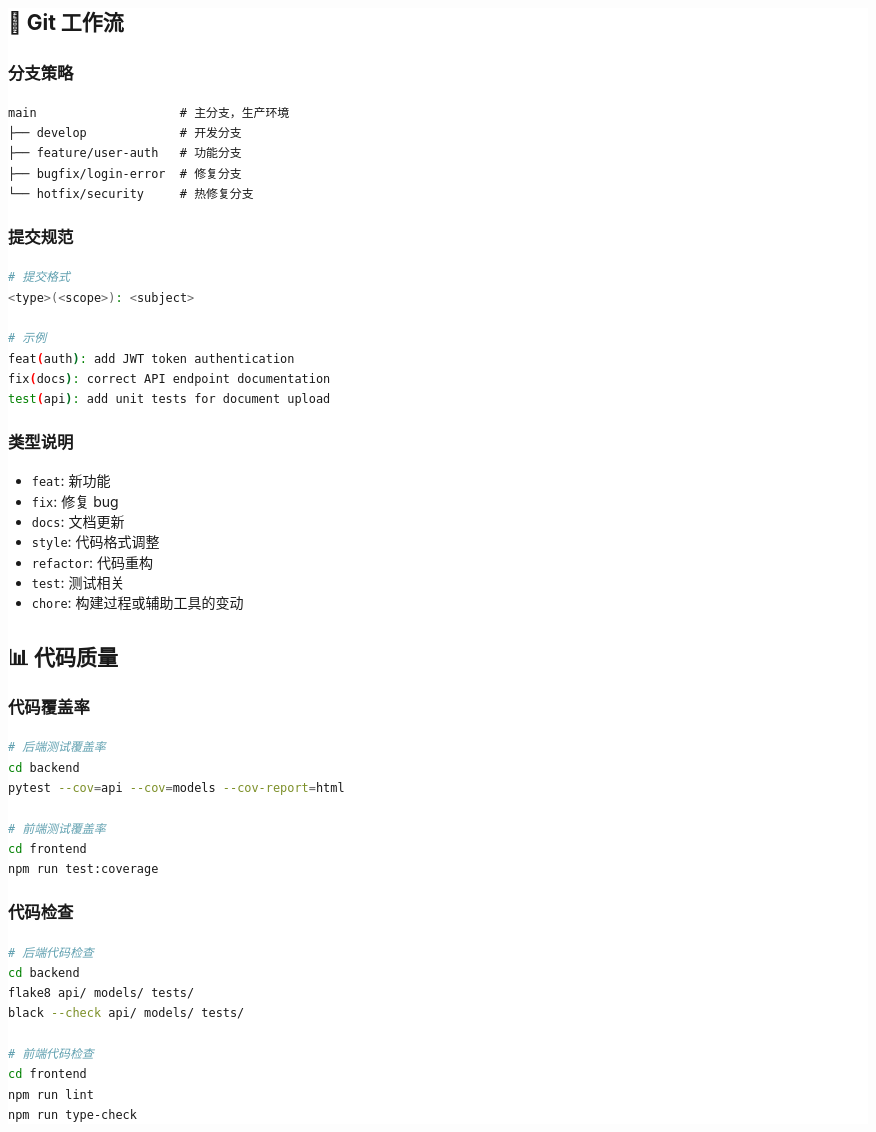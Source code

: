 ## 🔄 Git 工作流

### 分支策略

```
main                    # 主分支，生产环境
├── develop             # 开发分支
├── feature/user-auth   # 功能分支
├── bugfix/login-error  # 修复分支
└── hotfix/security     # 热修复分支
```

### 提交规范

```bash
# 提交格式
<type>(<scope>): <subject>

# 示例
feat(auth): add JWT token authentication
fix(docs): correct API endpoint documentation
test(api): add unit tests for document upload
```

### 类型说明

- `feat`: 新功能
- `fix`: 修复 bug
- `docs`: 文档更新
- `style`: 代码格式调整
- `refactor`: 代码重构
- `test`: 测试相关
- `chore`: 构建过程或辅助工具的变动

## 📊 代码质量

### 代码覆盖率

```bash
# 后端测试覆盖率
cd backend
pytest --cov=api --cov=models --cov-report=html

# 前端测试覆盖率
cd frontend
npm run test:coverage
```

### 代码检查

```bash
# 后端代码检查
cd backend
flake8 api/ models/ tests/
black --check api/ models/ tests/

# 前端代码检查
cd frontend
npm run lint
npm run type-check
```

